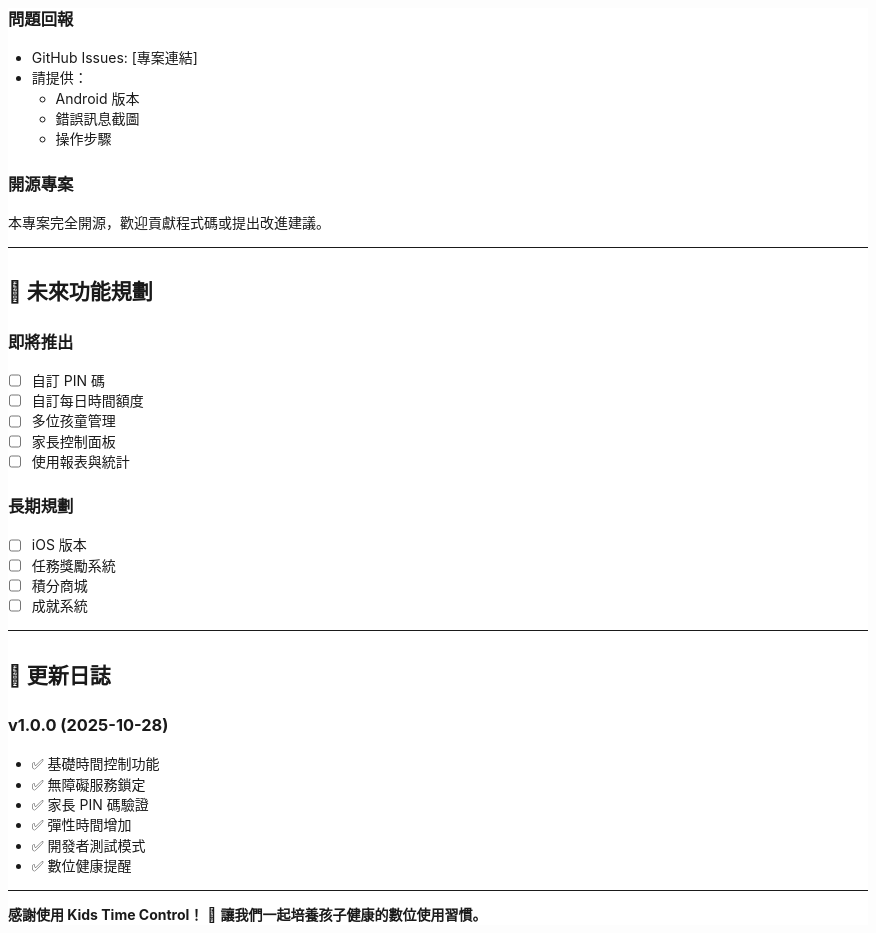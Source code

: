 ### 問題回報
- GitHub Issues: [專案連結]
- 請提供：
  - Android 版本
  - 錯誤訊息截圖
  - 操作步驟

### 開源專案
本專案完全開源，歡迎貢獻程式碼或提出改進建議。

---

## 🎯 未來功能規劃

### 即將推出
- [ ] 自訂 PIN 碼
- [ ] 自訂每日時間額度
- [ ] 多位孩童管理
- [ ] 家長控制面板
- [ ] 使用報表與統計

### 長期規劃
- [ ] iOS 版本
- [ ] 任務獎勵系統
- [ ] 積分商城
- [ ] 成就系統

---

## 📝 更新日誌

### v1.0.0 (2025-10-28)
- ✅ 基礎時間控制功能
- ✅ 無障礙服務鎖定
- ✅ 家長 PIN 碼驗證
- ✅ 彈性時間增加
- ✅ 開發者測試模式
- ✅ 數位健康提醒

---

**感謝使用 Kids Time Control！** 💚
**讓我們一起培養孩子健康的數位使用習慣。**
